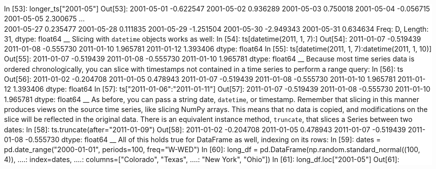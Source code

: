 In [53]: longer_ts["2001-05"]
Out[53]: 
2001-05-01   -0.622547
2001-05-02    0.936289
2001-05-03    0.750018
2001-05-04   -0.056715
2001-05-05    2.300675
...   
2001-05-27    0.235477
2001-05-28    0.111835
2001-05-29   -1.251504
2001-05-30   -2.949343
2001-05-31    0.634634
Freq: D, Length: 31, dtype: float64 __
Slicing with `datetime` objects works as well:
In [54]: ts[datetime(2011, 1, 7):]
Out[54]: 
2011-01-07   -0.519439
2011-01-08   -0.555730
2011-01-10    1.965781
2011-01-12    1.393406
dtype: float64
In [55]: ts[datetime(2011, 1, 7):datetime(2011, 1, 10)]
Out[55]: 
2011-01-07   -0.519439
2011-01-08   -0.555730
2011-01-10    1.965781
dtype: float64 __
Because most time series data is ordered chronologically, you can slice with timestamps not contained in a time series to perform a range query:
In [56]: ts
Out[56]: 
2011-01-02   -0.204708
2011-01-05    0.478943
2011-01-07   -0.519439
2011-01-08   -0.555730
2011-01-10    1.965781
2011-01-12    1.393406
dtype: float64
In [57]: ts["2011-01-06":"2011-01-11"]
Out[57]: 
2011-01-07   -0.519439
2011-01-08   -0.555730
2011-01-10    1.965781
dtype: float64 __
As before, you can pass a string date, `datetime`, or timestamp. Remember that slicing in this manner produces views on the source time series, like slicing NumPy arrays. This means that no data is copied, and modifications on the slice will be reflected in the original data.
There is an equivalent instance method, `truncate`, that slices a Series between two dates:
In [58]: ts.truncate(after="2011-01-09")
Out[58]: 
2011-01-02   -0.204708
2011-01-05    0.478943
2011-01-07   -0.519439
2011-01-08   -0.555730
dtype: float64 __
All of this holds true for DataFrame as well, indexing on its rows:
In [59]: dates = pd.date_range("2000-01-01", periods=100, freq="W-WED")
In [60]: long_df = pd.DataFrame(np.random.standard_normal((100, 4)),
....:                        index=dates,
....:                        columns=["Colorado", "Texas",
....:                                 "New York", "Ohio"])
In [61]: long_df.loc["2001-05"]
Out[61]: 